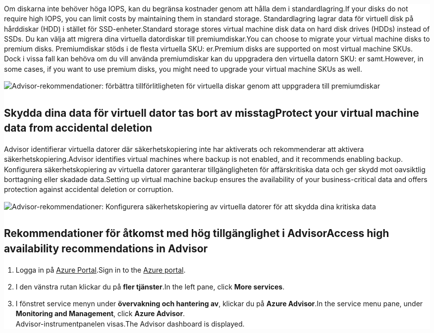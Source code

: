 <span data-ttu-id="d5da5-132">Om diskarna inte behöver höga IOPS, kan du begränsa kostnader genom att hålla dem i standardlagring.</span><span class="sxs-lookup"><span data-stu-id="d5da5-132">If your disks do not require high IOPS, you can limit costs by maintaining them in standard storage.</span></span> <span data-ttu-id="d5da5-133">Standardlagring lagrar data för virtuell disk på hårddiskar (HDD) i stället för SSD-enheter.</span><span class="sxs-lookup"><span data-stu-id="d5da5-133">Standard storage stores virtual machine disk data on hard disk drives (HDDs) instead of SSDs.</span></span> <span data-ttu-id="d5da5-134">Du kan välja att migrera dina virtuella datordiskar till premiumdiskar.</span><span class="sxs-lookup"><span data-stu-id="d5da5-134">You can choose to migrate your virtual machine disks to premium disks.</span></span> <span data-ttu-id="d5da5-135">Premiumdiskar stöds i de flesta virtuella SKU: er.</span><span class="sxs-lookup"><span data-stu-id="d5da5-135">Premium disks are supported on most virtual machine SKUs.</span></span> <span data-ttu-id="d5da5-136">Dock i vissa fall kan behöva om du vill använda premiumdiskar kan du uppgradera den virtuella datorn SKU: er samt.</span><span class="sxs-lookup"><span data-stu-id="d5da5-136">However, in some cases, if you want to use premium disks, you might need to upgrade your virtual machine SKUs as well.</span></span>

![Advisor-rekommendationer: förbättra tillförlitligheten för virtuella diskar genom att uppgradera till premiumdiskar](./media/advisor-high-availability-recommendations/advisor-high-availability-upgrade-to-premium-disks.png)

## <a name="protect-your-virtual-machine-data-from-accidental-deletion"></a><span data-ttu-id="d5da5-138">Skydda dina data för virtuell dator tas bort av misstag</span><span class="sxs-lookup"><span data-stu-id="d5da5-138">Protect your virtual machine data from accidental deletion</span></span>
<span data-ttu-id="d5da5-139">Advisor identifierar virtuella datorer där säkerhetskopiering inte har aktiverats och rekommenderar att aktivera säkerhetskopiering.</span><span class="sxs-lookup"><span data-stu-id="d5da5-139">Advisor identifies virtual machines where backup is not enabled, and it recommends enabling backup.</span></span> <span data-ttu-id="d5da5-140">Konfigurera säkerhetskopiering av virtuella datorer garanterar tillgängligheten för affärskritiska data och ger skydd mot oavsiktlig borttagning eller skadade data.</span><span class="sxs-lookup"><span data-stu-id="d5da5-140">Setting up virtual machine backup ensures the availability of your business-critical data and offers protection against accidental deletion or corruption.</span></span>

![Advisor-rekommendationer: Konfigurera säkerhetskopiering av virtuella datorer för att skydda dina kritiska data](./media/advisor-high-availability-recommendations/advisor-high-availability-virtual-machine-backup.png)

## <a name="access-high-availability-recommendations-in-advisor"></a><span data-ttu-id="d5da5-142">Rekommendationer för åtkomst med hög tillgänglighet i Advisor</span><span class="sxs-lookup"><span data-stu-id="d5da5-142">Access high availability recommendations in Advisor</span></span>

1. <span data-ttu-id="d5da5-143">Logga in på [Azure Portal](https://portal.azure.com).</span><span class="sxs-lookup"><span data-stu-id="d5da5-143">Sign in to the [Azure portal](https://portal.azure.com).</span></span>

2. <span data-ttu-id="d5da5-144">I den vänstra rutan klickar du på **fler tjänster**.</span><span class="sxs-lookup"><span data-stu-id="d5da5-144">In the left pane, click **More services**.</span></span>

3. <span data-ttu-id="d5da5-145">I fönstret service menyn under **övervakning och hantering av**, klickar du på **Azure Advisor**.</span><span class="sxs-lookup"><span data-stu-id="d5da5-145">In the service menu pane, under **Monitoring and Management**, click **Azure Advisor**.</span></span>  
 <span data-ttu-id="d5da5-146">Advisor-instrumentpanelen visas.</span><span class="sxs-lookup"><span data-stu-id="d5da5-146">The Advisor dashboard is displayed.</span></span>
